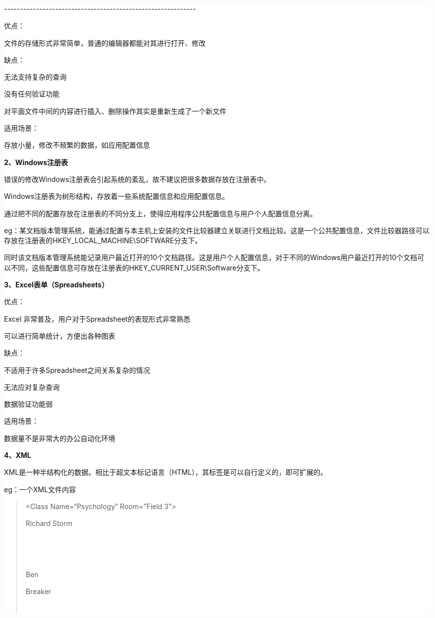 \------------------------------------------------------------

优点：

文件的存储形式非常简单，普通的编辑器都能对其进行打开、修改

缺点：

无法支持复杂的查询

没有任何验证功能

对平面文件中间的内容进行插入、删除操作其实是重新生成了一个新文件

适用场景：

存放小量，修改不频繁的数据，如应用配置信息

**2、Windows注册表**

错误的修改Windows注册表会引起系统的紊乱，故不建议把很多数据存放在注册表中。

Windows注册表为树形结构，存放着一些系统配置信息和应用配置信息。

通过把不同的配置存放在注册表的不同分支上，使得应用程序公共配置信息与用户个人配置信息分离。

eg：某文档版本管理系统，能通过配置与本主机上安装的文件比较器建立关联进行文档比较。这是一个公共配置信息，文件比较器路径可以存放在注册表的HKEY_LOCAL_MACHINE\SOFTWARE分支下。

同时该文档版本管理系统能记录用户最近打开的10个文档路径。这是用户个人配置信息，对于不同的Windows用户最近打开的10个文档可以不同，这些配置信息可存放在注册表的HKEY_CURRENT_USER\Software分支下。

**3、Excel表单（Spreadsheets）**

优点：

Excel 非常普及，用户对于Spreadsheet的表现形式非常熟悉

可以进行简单统计，方便出各种图表

缺点：

不适用于许多Spreadsheet之间关系复杂的情况

无法应对复杂查询

数据验证功能弱

适用场景：

数据量不是非常大的办公自动化环境

**4、XML**

XML是一种半结构化的数据。相比于超文本标记语言（HTML），其标签是可以自行定义的，即可扩展的。

eg：一个XML文件内容

><?xml version=”1.0” encoding=”UTF-8” ?>
>
><ClassSchedule>
>
>​     <Class Name=“Psychology” Room=”Field 3”>
>
>​          <Instructor>Richard Storm</Instructor>
>
>​          <Students>
>
>​               <Student>
>
>​                     <FirstName>Ben</FirstName>
>
>​                     <LastName>Breaker</LastName>
>
>​               </Student>
>